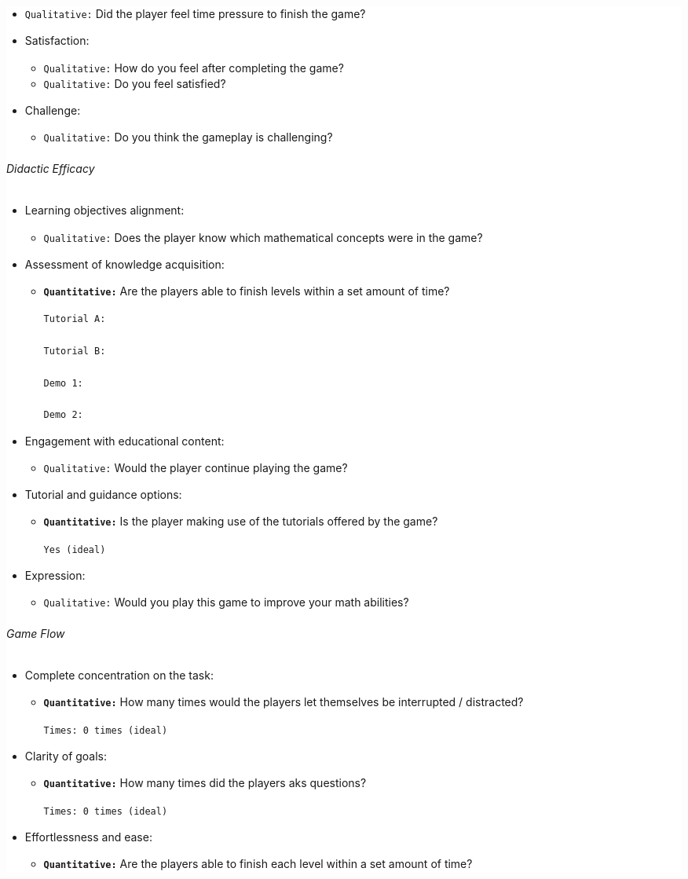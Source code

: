   - `Qualitative:` Did the player feel time pressure to finish the game?
- Satisfaction:

  - `Qualitative:` How do you feel after completing the game?
  - `Qualitative:` Do you feel satisfied?
- Challenge:

  - `Qualitative:` Do you think the gameplay is challenging?

###### Didactic Efficacy

- Learning objectives alignment:

  - `Qualitative:` Does the player know which mathematical concepts were in the game?
- Assessment of knowledge acquisition:

  - **`Quantitative:`** Are the players able to finish levels within a set amount of time?

    ```text
    Tutorial A:

    Tutorial B:

    Demo 1:

    Demo 2:
    ```
- Engagement with educational content:

  - `Qualitative:` Would the player continue playing the game?
- Tutorial and guidance options:

  - **`Quantitative:`** Is the player making use of the tutorials offered by the game?

    ```text
    Yes (ideal)
    ```
- Expression:

  - `Qualitative:` Would you play this game to improve your math abilities?

###### Game Flow

- Complete concentration on the task:

  - **`Quantitative:`** How many times would the players let themselves be interrupted / distracted?

    ```text
    Times: 0 times (ideal)
    ```
- Clarity of goals:

  - **`Quantitative:`** How many times did the players aks questions?

    ```text
    Times: 0 times (ideal)
    ```
- Effortlessness and ease:

  - **`Quantitative:`** Are the players able to finish each level within a set amount of time?
